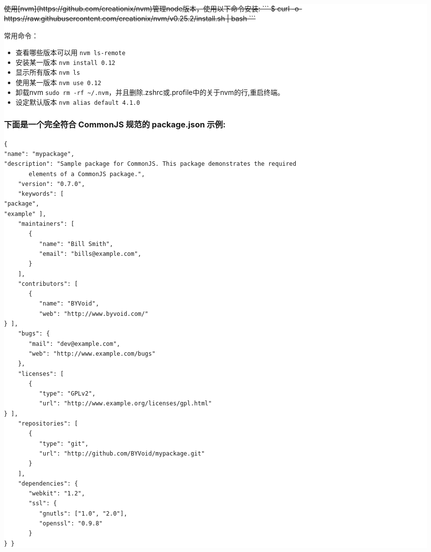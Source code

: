 <del>
使用[nvm](https://github.com/creationix/nvm)管理node版本，使用以下命令安装:
```
  $ curl -o- https://raw.githubusercontent.com/creationix/nvm/v0.25.2/install.sh | bash
```
</del>

常用命令：
- 查看哪些版本可以用  `nvm ls-remote`
- 安装某一版本 `nvm install 0.12`
- 显示所有版本 `nvm ls`
- 使用某一版本 `nvm use 0.12`
- 卸载nvm `sudo rm -rf ~/.nvm`，并且删除.zshrc或.profile中的关于nvm的行,重启终端。
- 设定默认版本 `nvm alias default 4.1.0`

### 下面是一个完全符合 CommonJS 规范的 package.json 示例:
```
{
"name": "mypackage",
"description": "Sample package for CommonJS. This package demonstrates the required
       elements of a CommonJS package.",
    "version": "0.7.0",
    "keywords": [
"package",
"example" ],
    "maintainers": [
       {
          "name": "Bill Smith",
          "email": "bills@example.com",
       }
    ],
    "contributors": [
       {
          "name": "BYVoid",
          "web": "http://www.byvoid.com/"
} ],
    "bugs": {
       "mail": "dev@example.com",
       "web": "http://www.example.com/bugs"
    },
    "licenses": [
       {
          "type": "GPLv2",
          "url": "http://www.example.org/licenses/gpl.html"
} ],
    "repositories": [
       {
          "type": "git",
          "url": "http://github.com/BYVoid/mypackage.git"
       }
    ],
    "dependencies": {
       "webkit": "1.2",
       "ssl": {
          "gnutls": ["1.0", "2.0"],
          "openssl": "0.9.8"
       }
} }
```

